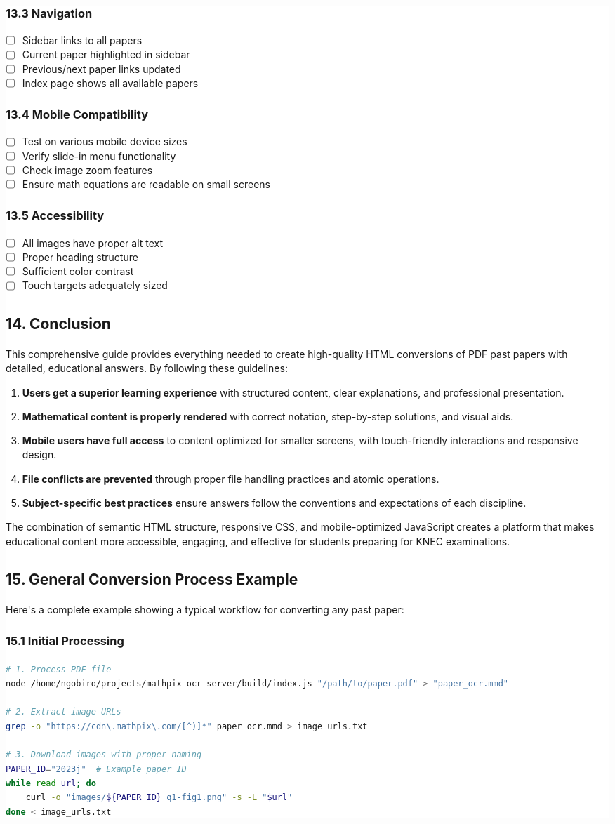 ### 13.3 Navigation
- [ ] Sidebar links to all papers
- [ ] Current paper highlighted in sidebar
- [ ] Previous/next paper links updated
- [ ] Index page shows all available papers

### 13.4 Mobile Compatibility
- [ ] Test on various mobile device sizes
- [ ] Verify slide-in menu functionality
- [ ] Check image zoom features
- [ ] Ensure math equations are readable on small screens

### 13.5 Accessibility
- [ ] All images have proper alt text
- [ ] Proper heading structure
- [ ] Sufficient color contrast
- [ ] Touch targets adequately sized

## 14. Conclusion

This comprehensive guide provides everything needed to create high-quality HTML conversions of PDF past papers with detailed, educational answers. By following these guidelines:

1. **Users get a superior learning experience** with structured content, clear explanations, and professional presentation.

2. **Mathematical content is properly rendered** with correct notation, step-by-step solutions, and visual aids.

3. **Mobile users have full access** to content optimized for smaller screens, with touch-friendly interactions and responsive design.

4. **File conflicts are prevented** through proper file handling practices and atomic operations.

5. **Subject-specific best practices** ensure answers follow the conventions and expectations of each discipline.

The combination of semantic HTML structure, responsive CSS, and mobile-optimized JavaScript creates a platform that makes educational content more accessible, engaging, and effective for students preparing for KNEC examinations.

## 15. General Conversion Process Example

Here's a complete example showing a typical workflow for converting any past paper:

### 15.1 Initial Processing
```bash
# 1. Process PDF file
node /home/ngobiro/projects/mathpix-ocr-server/build/index.js "/path/to/paper.pdf" > "paper_ocr.mmd"

# 2. Extract image URLs
grep -o "https://cdn\.mathpix\.com/[^)]*" paper_ocr.mmd > image_urls.txt

# 3. Download images with proper naming
PAPER_ID="2023j"  # Example paper ID
while read url; do
    curl -o "images/${PAPER_ID}_q1-fig1.png" -s -L "$url"
done < image_urls.txt
```
